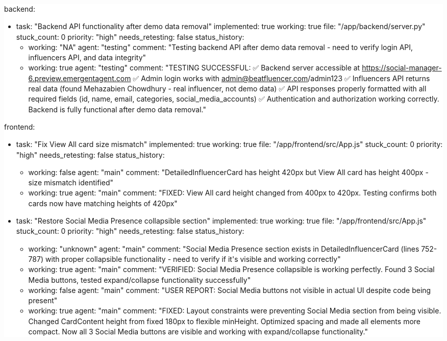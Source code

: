backend:
  - task: "Backend API functionality after demo data removal"
    implemented: true
    working: true
    file: "/app/backend/server.py"
    stuck_count: 0
    priority: "high"
    needs_retesting: false
    status_history:
      - working: "NA"
        agent: "testing"
        comment: "Testing backend API after demo data removal - need to verify login API, influencers API, and data integrity"
      - working: true
        agent: "testing"
        comment: "TESTING SUCCESSFUL: ✅ Backend server accessible at https://social-manager-6.preview.emergentagent.com ✅ Admin login works with admin@beatfluencer.com/admin123 ✅ Influencers API returns real data (found Mehazabien Chowdhury - real influencer, not demo data) ✅ API responses properly formatted with all required fields (id, name, email, categories, social_media_accounts) ✅ Authentication and authorization working correctly. Backend is fully functional after demo data removal."

frontend:
  - task: "Fix View All card size mismatch"
    implemented: true
    working: true
    file: "/app/frontend/src/App.js"
    stuck_count: 0
    priority: "high"
    needs_retesting: false
    status_history:
      - working: false
        agent: "main"
        comment: "DetailedInfluencerCard has height 420px but View All card has height 400px - size mismatch identified"
      - working: true
        agent: "main"
        comment: "FIXED: View All card height changed from 400px to 420px. Testing confirms both cards now have matching heights of 420px"
  
  - task: "Restore Social Media Presence collapsible section"
    implemented: true
    working: true
    file: "/app/frontend/src/App.js"
    stuck_count: 0
    priority: "high"
    needs_retesting: false
    status_history:
      - working: "unknown"
        agent: "main"
        comment: "Social Media Presence section exists in DetailedInfluencerCard (lines 752-787) with proper collapsible functionality - need to verify if it's visible and working correctly"
      - working: true
        agent: "main"
        comment: "VERIFIED: Social Media Presence collapsible is working perfectly. Found 3 Social Media buttons, tested expand/collapse functionality successfully"
      - working: false
        agent: "main"
        comment: "USER REPORT: Social Media buttons not visible in actual UI despite code being present"
      - working: true
        agent: "main"
        comment: "FIXED: Layout constraints were preventing Social Media section from being visible. Changed CardContent height from fixed 180px to flexible minHeight. Optimized spacing and made all elements more compact. Now all 3 Social Media buttons are visible and working with expand/collapse functionality."